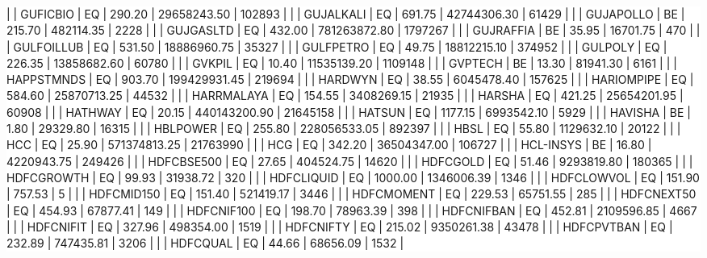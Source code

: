|  | GUFICBIO | EQ | 290.20 | 29658243.50 | 102893 |
|  | GUJALKALI | EQ | 691.75 | 42744306.30 | 61429 |
|  | GUJAPOLLO | BE | 215.70 | 482114.35 | 2228 |
|  | GUJGASLTD | EQ | 432.00 | 781263872.80 | 1797267 |
|  | GUJRAFFIA | BE | 35.95 | 16701.75 | 470 |
|  | GULFOILLUB | EQ | 531.50 | 18886960.75 | 35327 |
|  | GULFPETRO | EQ | 49.75 | 18812215.10 | 374952 |
|  | GULPOLY | EQ | 226.35 | 13858682.60 | 60780 |
|  | GVKPIL | EQ | 10.40 | 11535139.20 | 1109148 |
|  | GVPTECH | BE | 13.30 | 81941.30 | 6161 |
|  | HAPPSTMNDS | EQ | 903.70 | 199429931.45 | 219694 |
|  | HARDWYN | EQ | 38.55 | 6045478.40 | 157625 |
|  | HARIOMPIPE | EQ | 584.60 | 25870713.25 | 44532 |
|  | HARRMALAYA | EQ | 154.55 | 3408269.15 | 21935 |
|  | HARSHA | EQ | 421.25 | 25654201.95 | 60908 |
|  | HATHWAY | EQ | 20.15 | 440143200.90 | 21645158 |
|  | HATSUN | EQ | 1177.15 | 6993542.10 | 5929 |
|  | HAVISHA | BE | 1.80 | 29329.80 | 16315 |
|  | HBLPOWER | EQ | 255.80 | 228056533.05 | 892397 |
|  | HBSL | EQ | 55.80 | 1129632.10 | 20122 |
|  | HCC | EQ | 25.90 | 571374813.25 | 21763990 |
|  | HCG | EQ | 342.20 | 36504347.00 | 106727 |
|  | HCL-INSYS | BE | 16.80 | 4220943.75 | 249426 |
|  | HDFCBSE500 | EQ | 27.65 | 404524.75 | 14620 |
|  | HDFCGOLD | EQ | 51.46 | 9293819.80 | 180365 |
|  | HDFCGROWTH | EQ | 99.93 | 31938.72 | 320 |
|  | HDFCLIQUID | EQ | 1000.00 | 1346006.39 | 1346 |
|  | HDFCLOWVOL | EQ | 151.90 | 757.53 | 5 |
|  | HDFCMID150 | EQ | 151.40 | 521419.17 | 3446 |
|  | HDFCMOMENT | EQ | 229.53 | 65751.55 | 285 |
|  | HDFCNEXT50 | EQ | 454.93 | 67877.41 | 149 |
|  | HDFCNIF100 | EQ | 198.70 | 78963.39 | 398 |
|  | HDFCNIFBAN | EQ | 452.81 | 2109596.85 | 4667 |
|  | HDFCNIFIT | EQ | 327.96 | 498354.00 | 1519 |
|  | HDFCNIFTY | EQ | 215.02 | 9350261.38 | 43478 |
|  | HDFCPVTBAN | EQ | 232.89 | 747435.81 | 3206 |
|  | HDFCQUAL | EQ | 44.66 | 68656.09 | 1532 |